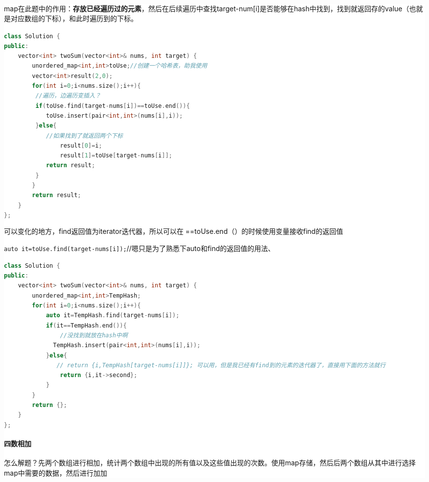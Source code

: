 map在此题中的作用：**存放已经遍历过的元素**，然后在后续遍历中查找target-num[i]是否能够在hash中找到，找到就返回存的value（也就是对应数组的下标），和此时遍历到的下标。



```c++
class Solution {
public:
    vector<int> twoSum(vector<int>& nums, int target) {
        unordered_map<int,int>toUse;//创建一个哈希表，助我使用
        vector<int>result(2,0);
        for(int i=0;i<nums.size();i++){
         //遍历，边遍历变插入？
         if(toUse.find(target-nums[i])==toUse.end()){
            toUse.insert(pair<int,int>(nums[i],i));
         }else{
            //如果找到了就返回两个下标
                result[0]=i;
                result[1]=toUse[target-nums[i]];
            return result;
         }   
        }
        return result;
    }
};   
```

可以变化的地方，find返回值为iterator迭代器，所以可以在 ==toUse.end（）的时候使用变量接收find的返回值

`auto it=toUse.find(target-nums[i]);`//嗯只是为了熟悉下auto和find的返回值的用法、

```c++
class Solution {
public:
    vector<int> twoSum(vector<int>& nums, int target) {
        unordered_map<int,int>TempHash;
        for(int i=0;i<nums.size();i++){
            auto it=TempHash.find(target-nums[i]);
            if(it==TempHash.end()){
                //没找到就放在hash中啊
              TempHash.insert(pair<int,int>(nums[i],i));  
            }else{
               // return {i,TempHash[target-nums[i]]}; 可以用，但是我已经有find到的元素的迭代器了，直接用下面的方法就行
                return {i,it->second};
            }
        }
        return {};
    }
};   
```



#### 四数相加



怎么解题？先两个数组进行相加，统计两个数组中出现的所有值以及这些值出现的次数。使用map存储，然后后两个数组从其中进行选择map中需要的数据，然后进行加加
